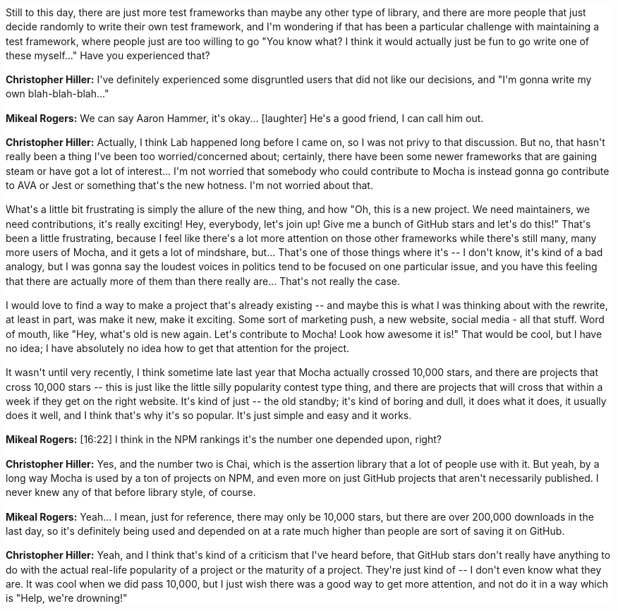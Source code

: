 Still to this day, there are just more test frameworks than maybe any other type of library, and there are more people that just decide randomly to write their own test framework, and I'm wondering if that has been a particular challenge with maintaining a test framework, where people just are too willing to go "You know what? I think it would actually just be fun to go write one of these myself..." Have you experienced that?

**Christopher Hiller:** I've definitely experienced some disgruntled users that did not like our decisions, and "I'm gonna write my own blah-blah-blah..."

**Mikeal Rogers:** We can say Aaron Hammer, it's okay... \[laughter\] He's a good friend, I can call him out.

**Christopher Hiller:** Actually, I think Lab happened long before I came on, so I was not privy to that discussion. But no, that hasn't really been a thing I've been too worried/concerned about; certainly, there have been some newer frameworks that are gaining steam or have got a lot of interest... I'm not worried that somebody who could contribute to Mocha is instead gonna go contribute to AVA or Jest or something that's the new hotness. I'm not worried about that.

What's a little bit frustrating is simply the allure of the new thing, and how "Oh, this is a new project. We need maintainers, we need contributions, it's really exciting! Hey, everybody, let's join up! Give me a bunch of GitHub stars and let's do this!" That's been a little frustrating, because I feel like there's a lot more attention on those other frameworks while there's still many, many more users of Mocha, and it gets a lot of mindshare, but... That's one of those things where it's -- I don't know, it's kind of a bad analogy, but I was gonna say the loudest voices in politics tend to be focused on one particular issue, and you have this feeling that there are actually more of them than there really are... That's not really the case.

I would love to find a way to make a project that's already existing -- and maybe this is what I was thinking about with the rewrite, at least in part, was make it new, make it exciting. Some sort of marketing push, a new website, social media - all that stuff. Word of mouth, like "Hey, what's old is new again. Let's contribute to Mocha! Look how awesome it is!" That would be cool, but I have no idea; I have absolutely no idea how to get that attention for the project.

It wasn't until very recently, I think sometime late last year that Mocha actually crossed 10,000 stars, and there are projects that cross 10,000 stars -- this is just like the little silly popularity contest type thing, and there are projects that will cross that within a week if they get on the right website. It's kind of just -- the old standby; it's kind of boring and dull, it does what it does, it usually does it well, and I think that's why it's so popular. It's just simple and easy and it works.

**Mikeal Rogers:** \[16:22\] I think in the NPM rankings it's the number one depended upon, right?

**Christopher Hiller:** Yes, and the number two is Chai, which is the assertion library that a lot of people use with it. But yeah, by a long way Mocha is used by a ton of projects on NPM, and even more on just GitHub projects that aren't necessarily published. I never knew any of that before library style, of course.

**Mikeal Rogers:** Yeah... I mean, just for reference, there may only be 10,000 stars, but there are over 200,000 downloads in the last day, so it's definitely being used and depended on at a rate much higher than people are sort of saving it on GitHub.

**Christopher Hiller:** Yeah, and I think that's kind of a criticism that I've heard before, that GitHub stars don't really have anything to do with the actual real-life popularity of a project or the maturity of a project. They're just kind of -- I don't even know what they are. It was cool when we did pass 10,000, but I just wish there was a good way to get more attention, and not do it in a way which is "Help, we're drowning!"
